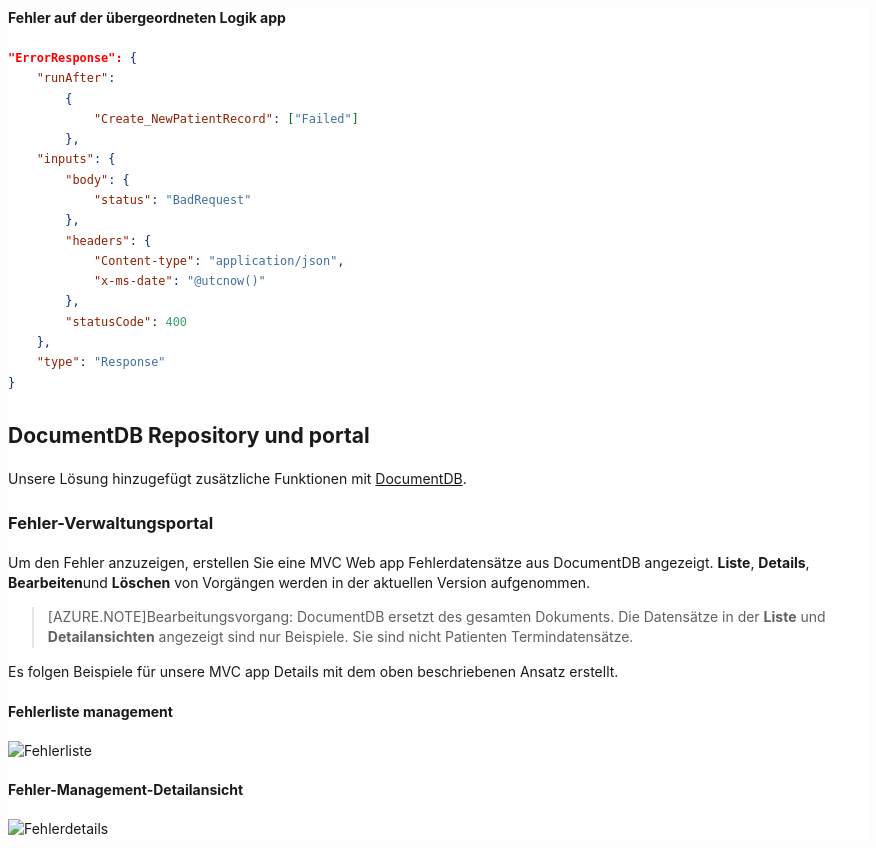 #### <a name="return-error-response-to-the-parent-logic-app"></a>Fehler auf der übergeordneten Logik app

``` json
"ErrorResponse": {
    "runAfter":
        {
            "Create_NewPatientRecord": ["Failed"]
        },
    "inputs": {
        "body": {
            "status": "BadRequest"
        },
        "headers": {
            "Content-type": "application/json",
            "x-ms-date": "@utcnow()"
        },
        "statusCode": 400
    },
    "type": "Response"
}

```


## <a name="documentdb-repository-and-portal"></a>DocumentDB Repository und portal

Unsere Lösung hinzugefügt zusätzliche Funktionen mit [DocumentDB](https://azure.microsoft.com/services/documentdb).

### <a name="error-management-portal"></a>Fehler-Verwaltungsportal

Um den Fehler anzuzeigen, erstellen Sie eine MVC Web app Fehlerdatensätze aus DocumentDB angezeigt. **Liste**, **Details**, **Bearbeiten**und **Löschen** von Vorgängen werden in der aktuellen Version aufgenommen.

> [AZURE.NOTE]Bearbeitungsvorgang: DocumentDB ersetzt des gesamten Dokuments.
> Die Datensätze in der **Liste** und **Detailansichten** angezeigt sind nur Beispiele. Sie sind nicht Patienten Termindatensätze.

Es folgen Beispiele für unsere MVC app Details mit dem oben beschriebenen Ansatz erstellt.

#### <a name="error-management-list"></a>Fehlerliste management

![Fehlerliste](./media/app-service-logic-scenario-error-and-exception-handling/errorlist.png)

#### <a name="error-management-detail-view"></a>Fehler-Management-Detailansicht

![Fehlerdetails](./media/app-service-logic-scenario-error-and-exception-handling/errordetails.png)
